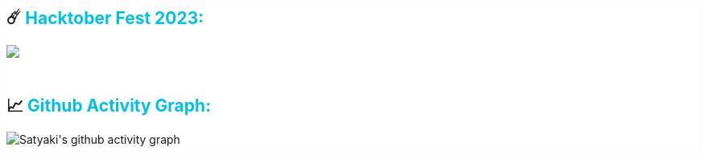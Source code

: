 

##
#
<p><h2 style="text-decoration: none; cursor: none;">☄️  <span style="color: #00c2e0">Hacktober Fest 2023:</span></h2></p>

![](https://holopin.me/satyakidey75)

##
#
<p><h2 style="text-decoration: none; cursor: none;">📈  <span style="color: #00c2e0">Github Activity Graph:</span></h2></p>

![Satyaki's github activity graph](https://github-readme-activity-graph.vercel.app/graph?username=satyakidey75&bg_color=false&color=ffffff&line=27e8a7&point=ffffff&area=true&hide_border=true)

